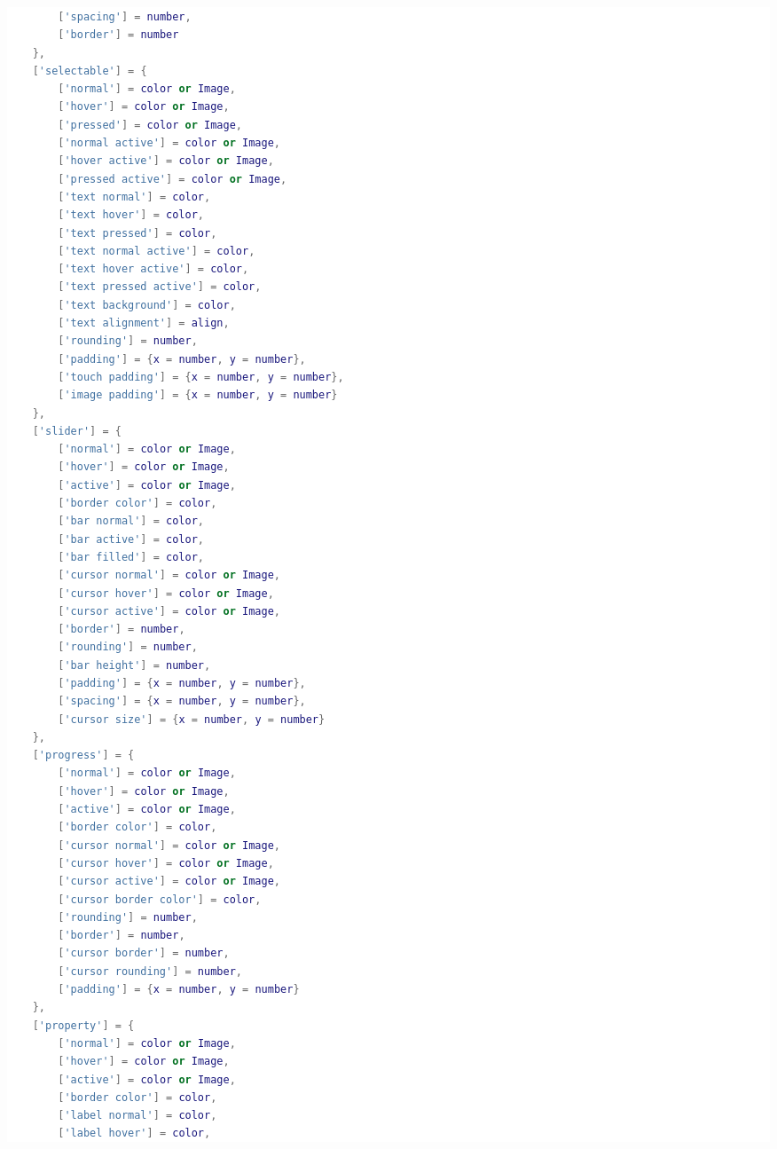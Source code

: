 ```lua
		['spacing'] = number,
		['border'] = number
	},
	['selectable'] = {
		['normal'] = color or Image,
		['hover'] = color or Image,
		['pressed'] = color or Image,
		['normal active'] = color or Image,
		['hover active'] = color or Image,
		['pressed active'] = color or Image,
		['text normal'] = color,
		['text hover'] = color,
		['text pressed'] = color,
		['text normal active'] = color,
		['text hover active'] = color,
		['text pressed active'] = color,
		['text background'] = color,
		['text alignment'] = align,
		['rounding'] = number,
		['padding'] = {x = number, y = number},
		['touch padding'] = {x = number, y = number},
		['image padding'] = {x = number, y = number}
	},
	['slider'] = {
		['normal'] = color or Image,
		['hover'] = color or Image,
		['active'] = color or Image,
		['border color'] = color,
		['bar normal'] = color,
		['bar active'] = color,
		['bar filled'] = color,
		['cursor normal'] = color or Image,
		['cursor hover'] = color or Image,
		['cursor active'] = color or Image,
		['border'] = number,
		['rounding'] = number,
		['bar height'] = number,
		['padding'] = {x = number, y = number},
		['spacing'] = {x = number, y = number},
		['cursor size'] = {x = number, y = number}
	},
	['progress'] = {
		['normal'] = color or Image,
		['hover'] = color or Image,
		['active'] = color or Image,
		['border color'] = color,
		['cursor normal'] = color or Image,
		['cursor hover'] = color or Image,
		['cursor active'] = color or Image,
		['cursor border color'] = color,
		['rounding'] = number,
		['border'] = number,
		['cursor border'] = number,
		['cursor rounding'] = number,
		['padding'] = {x = number, y = number}
	},
	['property'] = {
		['normal'] = color or Image,
		['hover'] = color or Image,
		['active'] = color or Image,
		['border color'] = color,
		['label normal'] = color,
		['label hover'] = color,
```